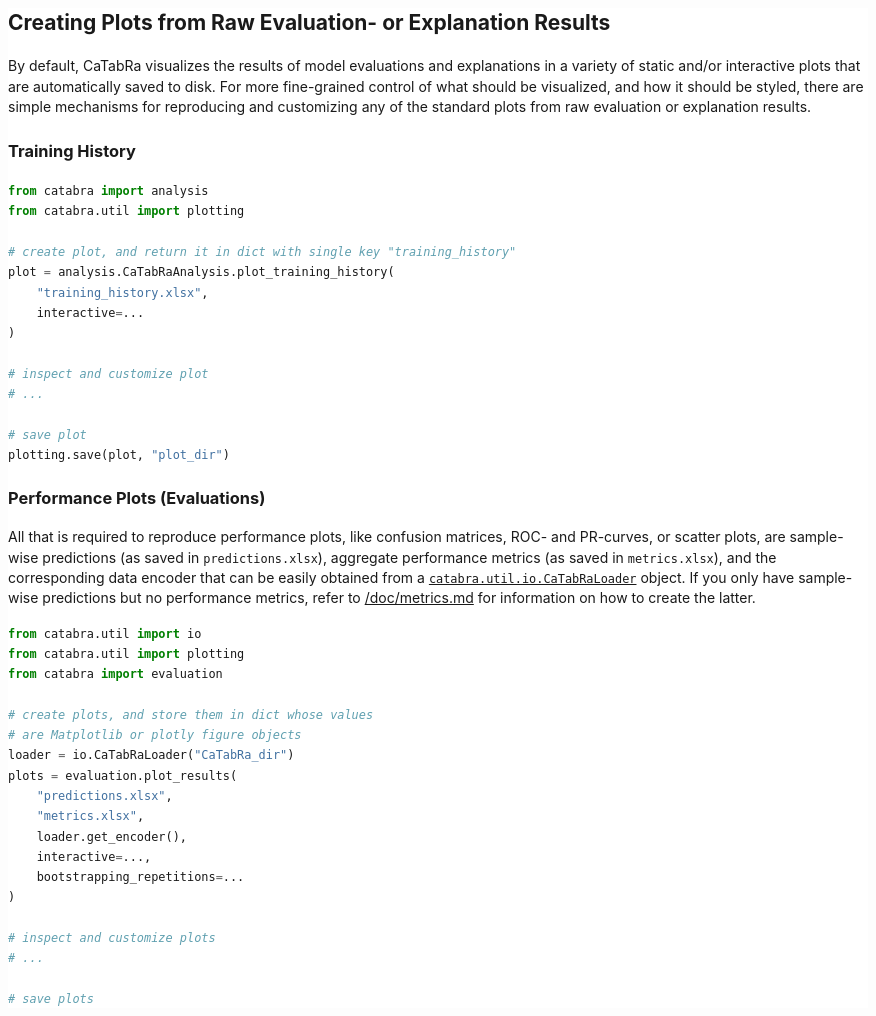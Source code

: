 ## Creating Plots from Raw Evaluation- or Explanation Results

By default, CaTabRa visualizes the results of model evaluations and explanations in a variety of static and/or
interactive plots that are automatically saved to disk. For more fine-grained control of what should be visualized,
and how it should be styled, there are simple mechanisms for reproducing and customizing any of the standard plots from
raw evaluation or explanation results.

### Training History

```python
from catabra import analysis
from catabra.util import plotting

# create plot, and return it in dict with single key "training_history"
plot = analysis.CaTabRaAnalysis.plot_training_history(
    "training_history.xlsx",
    interactive=...
)

# inspect and customize plot
# ...

# save plot
plotting.save(plot, "plot_dir")
```

### Performance Plots (Evaluations)

All that is required to reproduce performance plots, like confusion matrices, ROC- and PR-curves, or scatter plots, are
sample-wise predictions (as saved in `predictions.xlsx`), aggregate performance metrics (as saved in
`metrics.xlsx`), and the corresponding data encoder that can be easily obtained from a
[`catabra.util.io.CaTabRaLoader`](https://github.com/risc-mi/catabra/tree/main/catabra/util/io.py) object.
If you only have sample-wise predictions but no performance metrics, refer to
[/doc/metrics.md](https://github.com/risc-mi/catabra/tree/main/doc/metrics.md) for information on how to create the
latter.

```python
from catabra.util import io
from catabra.util import plotting
from catabra import evaluation

# create plots, and store them in dict whose values
# are Matplotlib or plotly figure objects
loader = io.CaTabRaLoader("CaTabRa_dir")
plots = evaluation.plot_results(
    "predictions.xlsx",
    "metrics.xlsx",
    loader.get_encoder(),
    interactive=...,
    bootstrapping_repetitions=...
)

# inspect and customize plots
# ...

# save plots
```